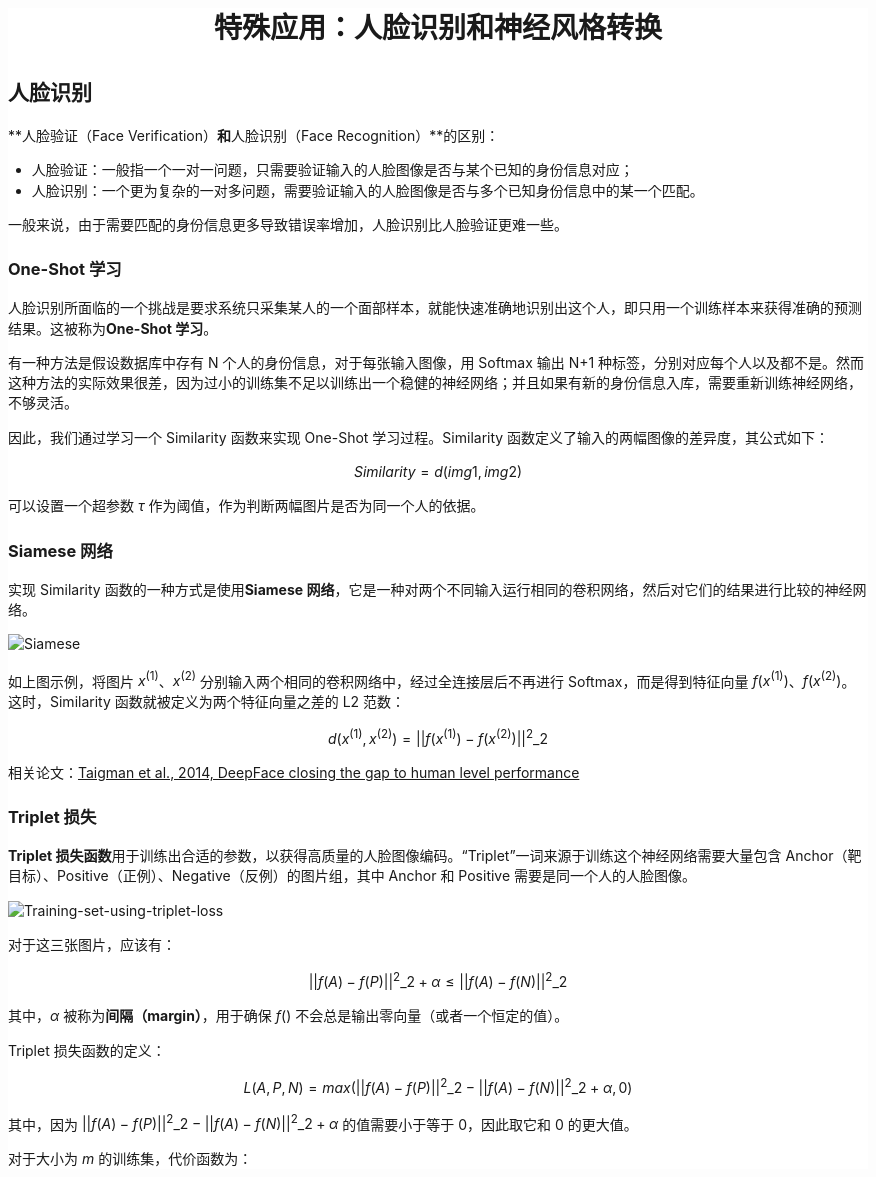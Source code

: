 <h1 align="center">特殊应用：人脸识别和神经风格转换</h1>

## 人脸识别

**人脸验证（Face Verification）**和**人脸识别（Face Recognition）**的区别：

* 人脸验证：一般指一个一对一问题，只需要验证输入的人脸图像是否与某个已知的身份信息对应；
* 人脸识别：一个更为复杂的一对多问题，需要验证输入的人脸图像是否与多个已知身份信息中的某一个匹配。

一般来说，由于需要匹配的身份信息更多导致错误率增加，人脸识别比人脸验证更难一些。

### One-Shot 学习

人脸识别所面临的一个挑战是要求系统只采集某人的一个面部样本，就能快速准确地识别出这个人，即只用一个训练样本来获得准确的预测结果。这被称为**One-Shot 学习**。

有一种方法是假设数据库中存有 N 个人的身份信息，对于每张输入图像，用 Softmax 输出 N+1 种标签，分别对应每个人以及都不是。然而这种方法的实际效果很差，因为过小的训练集不足以训练出一个稳健的神经网络；并且如果有新的身份信息入库，需要重新训练神经网络，不够灵活。

因此，我们通过学习一个 Similarity 函数来实现 One-Shot 学习过程。Similarity 函数定义了输入的两幅图像的差异度，其公式如下：

$$Similarity  = d(img1, img2)$$

可以设置一个超参数 $τ$ 作为阈值，作为判断两幅图片是否为同一个人的依据。

### Siamese 网络

实现 Similarity 函数的一种方式是使用**Siamese 网络**，它是一种对两个不同输入运行相同的卷积网络，然后对它们的结果进行比较的神经网络。

![Siamese](https://raw.githubusercontent.com/bighuang624/Andrew-Ng-Deep-Learning-notes/master/docs/Convolutional_Neural_Networks/Siamese.png)

如上图示例，将图片 $x^{(1)}$、$x^{(2)}$ 分别输入两个相同的卷积网络中，经过全连接层后不再进行 Softmax，而是得到特征向量 $f(x^{(1)})$、$f(x^{(2)})$。这时，Similarity 函数就被定义为两个特征向量之差的 L2 范数：

$$d(x^{(1)}, x^{(2)}) = ||f(x^{(1)}) - f(x^{(2)})||^2\_2$$

相关论文：[Taigman et al., 2014, DeepFace closing the gap to human level performance](http://www.cs.wayne.edu/~mdong/taigman_cvpr14.pdf)

### Triplet 损失

**Triplet 损失函数**用于训练出合适的参数，以获得高质量的人脸图像编码。“Triplet”一词来源于训练这个神经网络需要大量包含 Anchor（靶目标）、Positive（正例）、Negative（反例）的图片组，其中 Anchor 和 Positive 需要是同一个人的人脸图像。

![Training-set-using-triplet-loss](https://raw.githubusercontent.com/bighuang624/Andrew-Ng-Deep-Learning-notes/master/docs/Convolutional_Neural_Networks/Training-set-using-triplet-loss.png)

对于这三张图片，应该有：

$$||f(A) - f(P)||^2\_2 + \alpha \le ||f(A) - f(N)||^2\_2$$

其中，$\alpha$ 被称为**间隔（margin）**，用于确保 $f()$ 不会总是输出零向量（或者一个恒定的值）。

Triplet 损失函数的定义：

$$L(A, P, N) = max(||f(A) - f(P)||^2\_2 - ||f(A) - f(N)||^2\_2 + \alpha, 0)$$

其中，因为 $||f(A) - f(P)||^2\_2 - ||f(A) - f(N)||^2\_2 + \alpha$ 的值需要小于等于 0，因此取它和 0 的更大值。

对于大小为 $m$ 的训练集，代价函数为：
